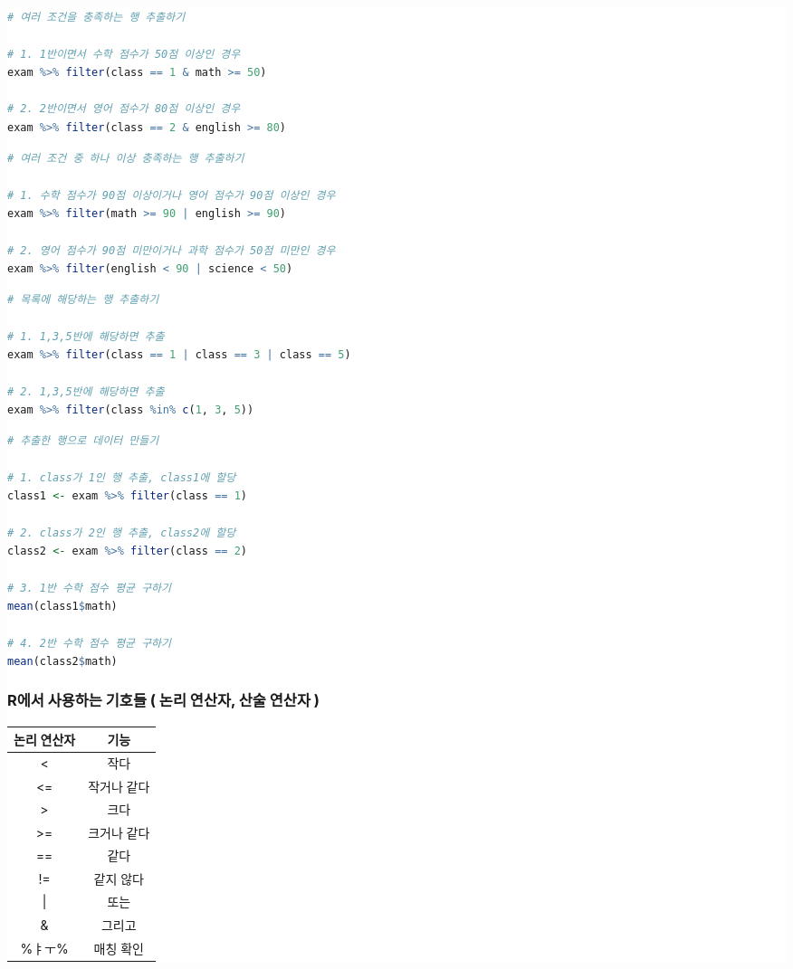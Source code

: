 ```r
# 여러 조건을 충족하는 행 추출하기

# 1. 1반이면서 수학 점수가 50점 이상인 경우
exam %>% filter(class == 1 & math >= 50)

# 2. 2반이면서 영어 점수가 80점 이상인 경우
exam %>% filter(class == 2 & english >= 80)
```

```r
# 여러 조건 중 하나 이상 충족하는 행 추출하기

# 1. 수학 점수가 90점 이상이거나 영어 점수가 90점 이상인 경우
exam %>% filter(math >= 90 | english >= 90)

# 2. 영어 점수가 90점 미만이거나 과학 점수가 50점 미만인 경우
exam %>% filter(english < 90 | science < 50)
```

```r
# 목록에 해당하는 행 추출하기 

# 1. 1,3,5반에 해당하면 추출
exam %>% filter(class == 1 | class == 3 | class == 5)

# 2. 1,3,5반에 해당하면 추출
exam %>% filter(class %in% c(1, 3, 5))
```

```r
# 추출한 행으로 데이터 만들기

# 1. class가 1인 행 추출, class1에 할당
class1 <- exam %>% filter(class == 1)

# 2. class가 2인 행 추출, class2에 할당
class2 <- exam %>% filter(class == 2)

# 3. 1반 수학 점수 평균 구하기
mean(class1$math)

# 4. 2반 수학 점수 평균 구하기
mean(class2$math)
```

### R에서 사용하는 기호들 ( 논리 연산자, 산술 연산자 )

| 논리 연산자 |    기능     |
| :---------: | :---------: |
|      <      |    작다     |
|     <=      | 작거나 같다 |
|      >      |    크다     |
|     >=      | 크거나 같다 |
|     ==      |    같다     |
|     !=      |  같지 않다  |
|     \|      |    또는     |
|      &      |   그리고    |
|   %ㅑㅜ%    |  매칭 확인  |
